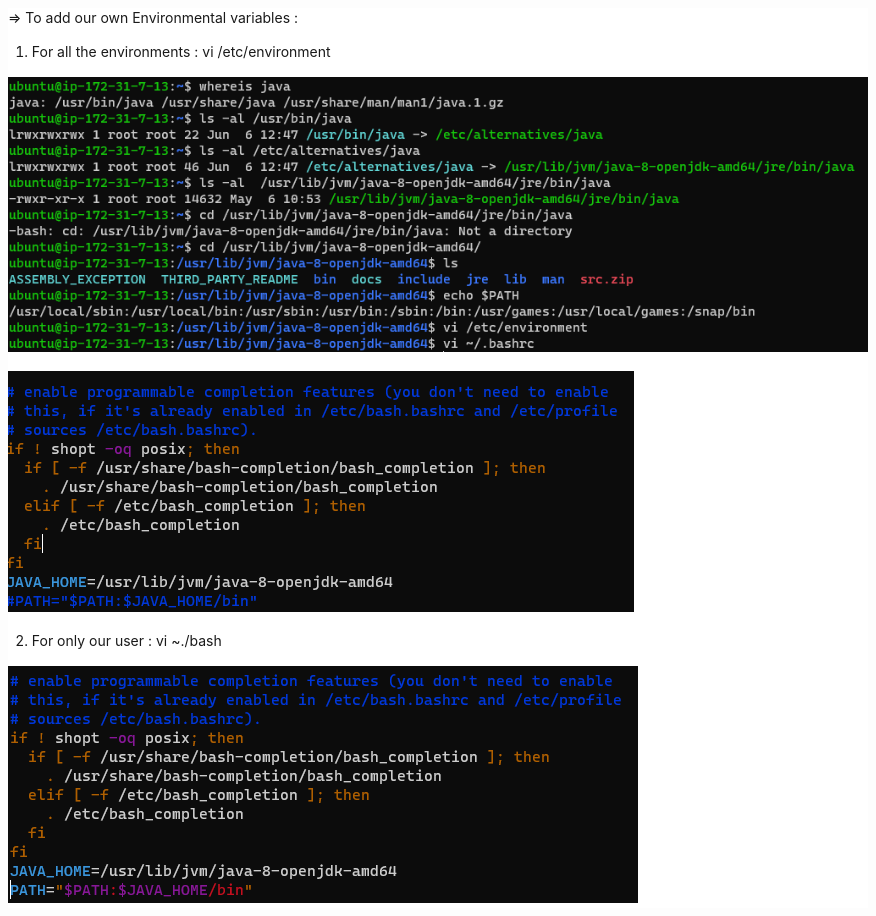 => To add our own Environmental variables :

  1. For all the environments : vi /etc/environment

![Alt text](shots/6.PNG)

![Alt text](shots/7.PNG)

  2. For only our user : vi ~./bash

![Alt text](shots/8.PNG)
